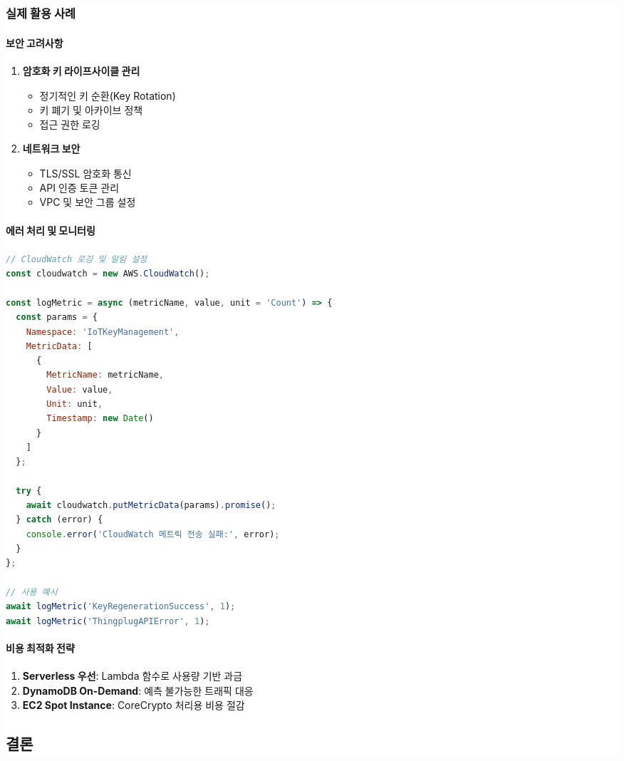 ### 실제 활용 사례

#### 보안 고려사항

1. **암호화 키 라이프사이클 관리**
   - 정기적인 키 순환(Key Rotation)
   - 키 폐기 및 아카이브 정책
   - 접근 권한 로깅

2. **네트워크 보안**
   - TLS/SSL 암호화 통신
   - API 인증 토큰 관리
   - VPC 및 보안 그룹 설정

#### 에러 처리 및 모니터링

```javascript
// CloudWatch 로깅 및 알림 설정
const cloudwatch = new AWS.CloudWatch();

const logMetric = async (metricName, value, unit = 'Count') => {
  const params = {
    Namespace: 'IoTKeyManagement',
    MetricData: [
      {
        MetricName: metricName,
        Value: value,
        Unit: unit,
        Timestamp: new Date()
      }
    ]
  };

  try {
    await cloudwatch.putMetricData(params).promise();
  } catch (error) {
    console.error('CloudWatch 메트릭 전송 실패:', error);
  }
};

// 사용 예시
await logMetric('KeyRegenerationSuccess', 1);
await logMetric('ThingplugAPIError', 1);
```

#### 비용 최적화 전략

1. **Serverless 우선**: Lambda 함수로 사용량 기반 과금
2. **DynamoDB On-Demand**: 예측 불가능한 트래픽 대응
3. **EC2 Spot Instance**: CoreCrypto 처리용 비용 절감

## 결론
